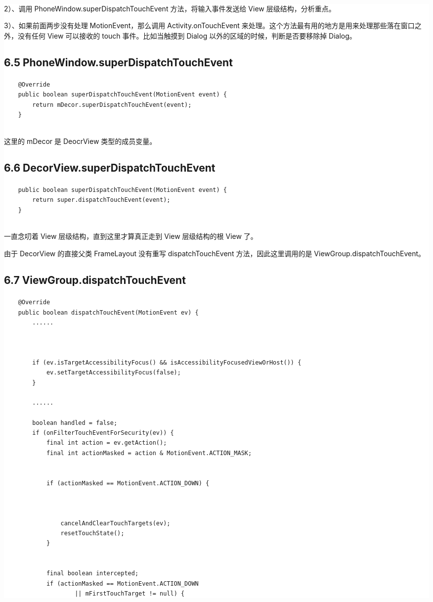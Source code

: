 2）、调用 PhoneWindow.superDispatchTouchEvent 方法，将输入事件发送给 View 层级结构，分析重点。

3）、如果前面两步没有处理 MotionEvent，那么调用 Activity.onTouchEvent 来处理。这个方法最有用的地方是用来处理那些落在窗口之外，没有任何 View 可以接收的 touch 事件。比如当触摸到 Dialog 以外的区域的时候，判断是否要移除掉 Dialog。

6.5 PhoneWindow.superDispatchTouchEvent
---------------------------------------

```
    @Override
    public boolean superDispatchTouchEvent(MotionEvent event) {
        return mDecor.superDispatchTouchEvent(event);
    }


```

这里的 mDecor 是 DeocrView 类型的成员变量。

6.6 DecorView.superDispatchTouchEvent
-------------------------------------

```
    public boolean superDispatchTouchEvent(MotionEvent event) {
        return super.dispatchTouchEvent(event);
    }


```

一直念叨着 View 层级结构，直到这里才算真正走到 View 层级结构的根 View 了。

由于 DecorView 的直接父类 FrameLayout 没有重写 dispatchTouchEvent 方法，因此这里调用的是 ViewGroup.dispatchTouchEvent。

6.7 ViewGroup.dispatchTouchEvent
--------------------------------

```
    @Override
    public boolean dispatchTouchEvent(MotionEvent ev) {
		......

        
        
        if (ev.isTargetAccessibilityFocus() && isAccessibilityFocusedViewOrHost()) {
            ev.setTargetAccessibilityFocus(false);
        }
      
		......
      
        boolean handled = false;
        if (onFilterTouchEventForSecurity(ev)) {
            final int action = ev.getAction();
            final int actionMasked = action & MotionEvent.ACTION_MASK;

            
            if (actionMasked == MotionEvent.ACTION_DOWN) {
                
                
                
                cancelAndClearTouchTargets(ev);
                resetTouchState();
            }

            
            final boolean intercepted;
            if (actionMasked == MotionEvent.ACTION_DOWN
                    || mFirstTouchTarget != null) {
```